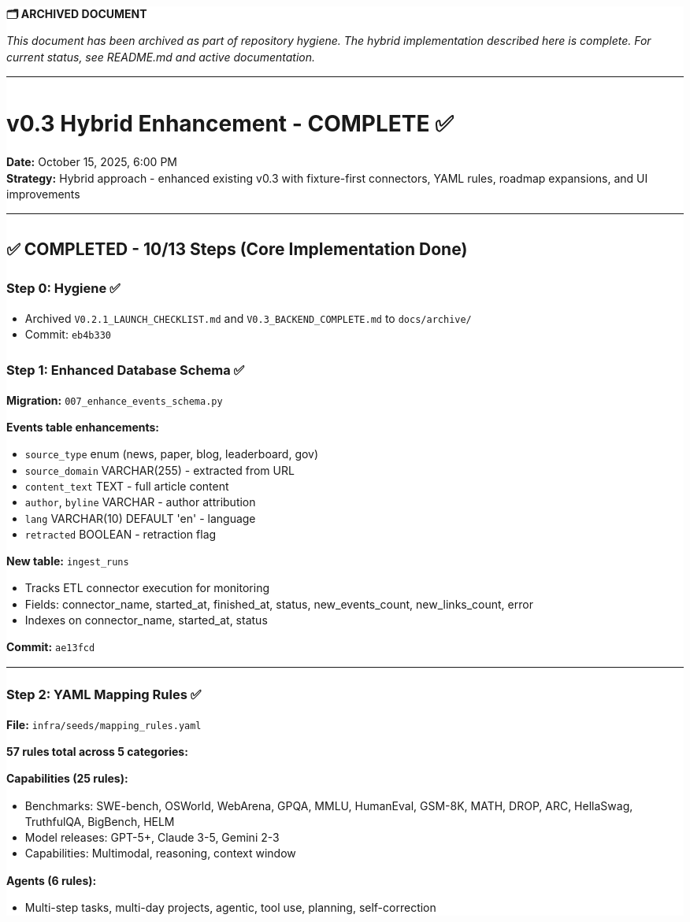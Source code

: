 **🗂️ ARCHIVED DOCUMENT**

*This document has been archived as part of repository hygiene. The hybrid implementation described here is complete. For current status, see README.md and active documentation.*

---

# v0.3 Hybrid Enhancement - COMPLETE ✅

**Date:** October 15, 2025, 6:00 PM  
**Strategy:** Hybrid approach - enhanced existing v0.3 with fixture-first connectors, YAML rules, roadmap expansions, and UI improvements

---

## ✅ COMPLETED - 10/13 Steps (Core Implementation Done)

### Step 0: Hygiene ✅
- Archived `V0.2.1_LAUNCH_CHECKLIST.md` and `V0.3_BACKEND_COMPLETE.md` to `docs/archive/`
- Commit: `eb4b330`

### Step 1: Enhanced Database Schema ✅
**Migration:** `007_enhance_events_schema.py`

**Events table enhancements:**
- `source_type` enum (news, paper, blog, leaderboard, gov)
- `source_domain` VARCHAR(255) - extracted from URL
- `content_text` TEXT - full article content
- `author`, `byline` VARCHAR - author attribution
- `lang` VARCHAR(10) DEFAULT 'en' - language
- `retracted` BOOLEAN - retraction flag

**New table:** `ingest_runs`
- Tracks ETL connector execution for monitoring
- Fields: connector_name, started_at, finished_at, status, new_events_count, new_links_count, error
- Indexes on connector_name, started_at, status

**Commit:** `ae13fcd`

---

### Step 2: YAML Mapping Rules ✅
**File:** `infra/seeds/mapping_rules.yaml`

**57 rules total across 5 categories:**

**Capabilities (25 rules):**
- Benchmarks: SWE-bench, OSWorld, WebArena, GPQA, MMLU, HumanEval, GSM-8K, MATH, DROP, ARC, HellaSwag, TruthfulQA, BigBench, HELM
- Model releases: GPT-5+, Claude 3-5, Gemini 2-3
- Capabilities: Multimodal, reasoning, context window

**Agents (6 rules):**
- Multi-step tasks, multi-day projects, agentic, tool use, planning, self-correction
